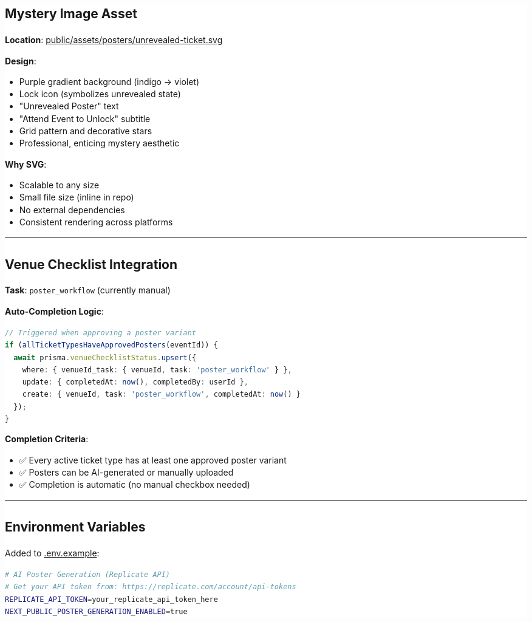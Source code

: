 ## Mystery Image Asset

**Location**: [public/assets/posters/unrevealed-ticket.svg](../../public/assets/posters/unrevealed-ticket.svg)

**Design**:
- Purple gradient background (indigo → violet)
- Lock icon (symbolizes unrevealed state)
- "Unrevealed Poster" text
- "Attend Event to Unlock" subtitle
- Grid pattern and decorative stars
- Professional, enticing mystery aesthetic

**Why SVG**:
- Scalable to any size
- Small file size (inline in repo)
- No external dependencies
- Consistent rendering across platforms

---

## Venue Checklist Integration

**Task**: `poster_workflow` (currently manual)

**Auto-Completion Logic**:
```typescript
// Triggered when approving a poster variant
if (allTicketTypesHaveApprovedPosters(eventId)) {
  await prisma.venueChecklistStatus.upsert({
    where: { venueId_task: { venueId, task: 'poster_workflow' } },
    update: { completedAt: now(), completedBy: userId },
    create: { venueId, task: 'poster_workflow', completedAt: now() }
  });
}
```

**Completion Criteria**:
- ✅ Every active ticket type has at least one approved poster variant
- ✅ Posters can be AI-generated or manually uploaded
- ✅ Completion is automatic (no manual checkbox needed)

---

## Environment Variables

Added to [.env.example](../../.env.example):

```bash
# AI Poster Generation (Replicate API)
# Get your API token from: https://replicate.com/account/api-tokens
REPLICATE_API_TOKEN=your_replicate_api_token_here
NEXT_PUBLIC_POSTER_GENERATION_ENABLED=true
```
